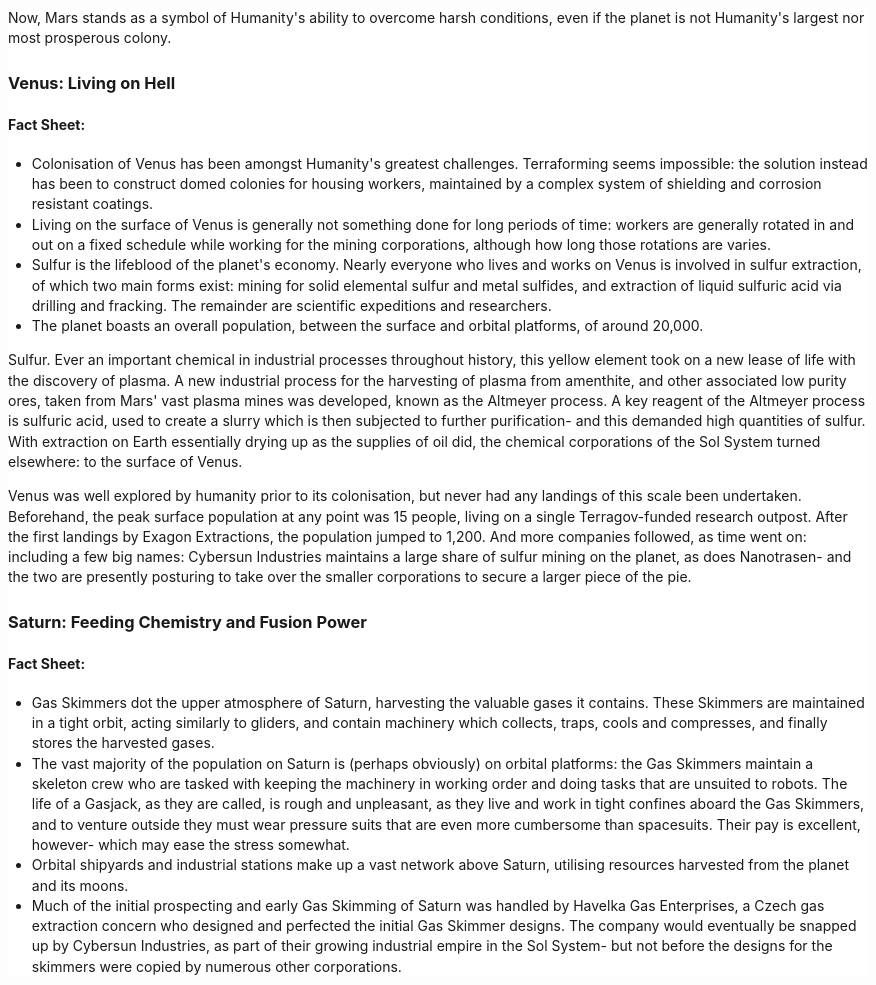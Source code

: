 Now, Mars stands as a symbol of Humanity's ability to overcome harsh conditions, even if the planet is not Humanity's largest nor most prosperous colony.

### Venus: Living on Hell

#### Fact Sheet:
* Colonisation of Venus has been amongst Humanity's greatest challenges. Terraforming seems impossible: the solution instead has been to construct domed colonies for housing workers, maintained by a complex system of shielding and corrosion resistant coatings.
* Living on the surface of Venus is generally not something done for long periods of time: workers are generally rotated in and out on a fixed schedule while working for the mining corporations, although how long those rotations are varies.
* Sulfur is the lifeblood of the planet's economy. Nearly everyone who lives and works on Venus is involved in sulfur extraction, of which two main forms exist: mining for solid elemental sulfur and metal sulfides, and extraction of liquid sulfuric acid via drilling and fracking. The remainder are scientific expeditions and researchers.
* The planet boasts an overall population, between the surface and orbital platforms, of around 20,000.

Sulfur. Ever an important chemical in industrial processes throughout history, this yellow element took on a new lease of life with the discovery of plasma. A new industrial process for the harvesting of plasma from amenthite, and other associated low purity ores, taken from Mars' vast plasma mines was developed, known as the Altmeyer process. A key reagent of the Altmeyer process is sulfuric acid, used to create a slurry which is then subjected to further purification- and this demanded high quantities of sulfur. With extraction on Earth essentially drying up as the supplies of oil did, the chemical corporations of the Sol System turned elsewhere: to the surface of Venus.

Venus was well explored by humanity prior to its colonisation, but never had any landings of this scale been undertaken. Beforehand, the peak surface population at any point was 15 people, living on a single Terragov-funded research outpost. After the first landings by Exagon Extractions, the population jumped to 1,200. And more companies followed, as time went on: including a few big names: Cybersun Industries maintains a large share of sulfur mining on the planet, as does Nanotrasen- and the two are presently posturing to take over the smaller corporations to secure a larger piece of the pie.

### Saturn: Feeding Chemistry and Fusion Power

#### Fact Sheet:
* Gas Skimmers dot the upper atmosphere of Saturn, harvesting the valuable gases it contains. These Skimmers are maintained in a tight orbit, acting similarly to gliders, and contain machinery which collects, traps, cools and compresses, and finally stores the harvested gases.
* The vast majority of the population on Saturn is (perhaps obviously) on orbital platforms: the Gas Skimmers maintain a skeleton crew who are tasked with keeping the machinery in working order and doing tasks that are unsuited to robots. The life of a Gasjack, as they are called, is rough and unpleasant, as they live and work in tight confines aboard the Gas Skimmers, and to venture outside they must wear pressure suits that are even more cumbersome than spacesuits. Their pay is excellent, however- which may ease the stress somewhat.
* Orbital shipyards and industrial stations make up a vast network above Saturn, utilising resources harvested from the planet and its moons.
* Much of the initial prospecting and early Gas Skimming of Saturn was handled by Havelka Gas Enterprises, a Czech gas extraction concern who designed and perfected the initial Gas Skimmer designs. The company would eventually be snapped up by Cybersun Industries, as part of their growing industrial empire in the Sol System- but not before the designs for the skimmers were copied by numerous other corporations.
